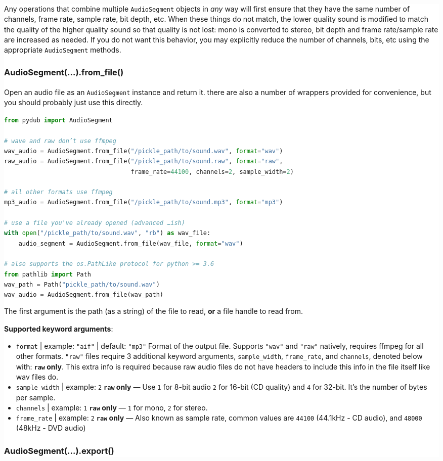 
Any operations that combine multiple `AudioSegment` objects in *any* way will first ensure that they have the same number of channels, frame rate, sample rate, bit depth, etc. When these things do not match, the lower quality sound is modified to match the quality of the higher quality sound so that quality is not lost: mono is converted to stereo, bit depth and frame rate/sample rate are increased as needed. If you do not want this behavior, you may explicitly reduce the number of channels, bits, etc using the appropriate `AudioSegment` methods.

### AudioSegment(…).from_file()

Open an audio file as an `AudioSegment` instance and return it. there are also a number of wrappers provided for convenience, but you should probably just use this directly.

```python
from pydub import AudioSegment

# wave and raw don’t use ffmpeg
wav_audio = AudioSegment.from_file("/pickle_path/to/sound.wav", format="wav")
raw_audio = AudioSegment.from_file("/pickle_path/to/sound.raw", format="raw",
                                   frame_rate=44100, channels=2, sample_width=2)

# all other formats use ffmpeg
mp3_audio = AudioSegment.from_file("/pickle_path/to/sound.mp3", format="mp3")

# use a file you've already opened (advanced …ish)
with open("/pickle_path/to/sound.wav", "rb") as wav_file:
    audio_segment = AudioSegment.from_file(wav_file, format="wav")

# also supports the os.PathLike protocol for python >= 3.6
from pathlib import Path
wav_path = Path("pickle_path/to/sound.wav")
wav_audio = AudioSegment.from_file(wav_path)
```

The first argument is the path (as a string) of the file to read, **or** a file handle to read from.

**Supported keyword arguments**:

- `format` | example: `"aif"` | default: `"mp3"`
  Format of the output file. Supports `"wav"` and `"raw"` natively, requires ffmpeg for all other formats. `"raw"` files require 3 additional keyword arguments, `sample_width`, `frame_rate`, and `channels`, denoted below with: **`raw` only**. This extra info is required because raw audio files do not have headers to include this info in the file itself like wav files do.
- `sample_width` | example: `2`
  **`raw` only** — Use `1` for 8-bit audio `2` for 16-bit (CD quality) and `4` for 32-bit. It’s the number of bytes per sample.
- `channels` | example: `1`
  **`raw` only** — `1` for mono, `2` for stereo.
- `frame_rate` | example: `2`
  **`raw` only** — Also known as sample rate, common values are `44100` (44.1kHz - CD audio), and `48000` (48kHz - DVD audio)


### AudioSegment(…).export()
